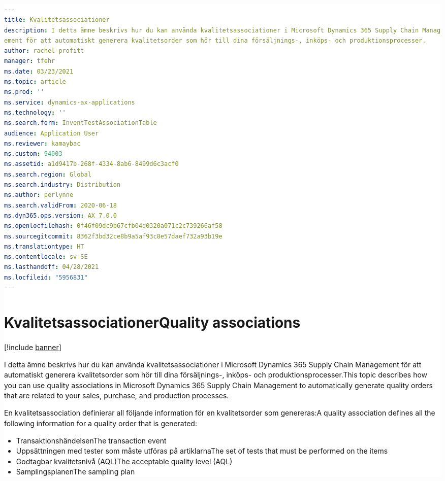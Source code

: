 ```yaml
---
title: Kvalitetsassociationer
description: I detta ämne beskrivs hur du kan använda kvalitetsassociationer i Microsoft Dynamics 365 Supply Chain Management för att automatiskt generera kvalitetsorder som hör till dina försäljnings-, inköps- och produktionsprocesser.
author: rachel-profitt
manager: tfehr
ms.date: 03/23/2021
ms.topic: article
ms.prod: ''
ms.service: dynamics-ax-applications
ms.technology: ''
ms.search.form: InventTestAssociationTable
audience: Application User
ms.reviewer: kamaybac
ms.custom: 94003
ms.assetid: a1d9417b-268f-4334-8ab6-8499d6c3acf0
ms.search.region: Global
ms.search.industry: Distribution
ms.author: perlynne
ms.search.validFrom: 2020-06-18
ms.dyn365.ops.version: AX 7.0.0
ms.openlocfilehash: 0f46f09dc9b67cfb04d0320a071c2c739266af58
ms.sourcegitcommit: 8362f3bd32ce8b9a5af93c8e57daef732a93b19e
ms.translationtype: HT
ms.contentlocale: sv-SE
ms.lasthandoff: 04/28/2021
ms.locfileid: "5956831"
---
```

# <a name="quality-associations"></a><span data-ttu-id="df260-103">Kvalitetsassociationer</span><span class="sxs-lookup"><span data-stu-id="df260-103">Quality associations</span></span>

[!include [banner](../includes/banner.md)]

<span data-ttu-id="df260-104">I detta ämne beskrivs hur du kan använda kvalitetsassociationer i Microsoft Dynamics 365 Supply Chain Management för att automatiskt generera kvalitetsorder som hör till dina försäljnings-, inköps- och produktionsprocesser.</span><span class="sxs-lookup"><span data-stu-id="df260-104">This topic describes how you can use quality associations in Microsoft Dynamics 365 Supply Chain Management to automatically generate quality orders that are related to your sales, purchase, and production processes.</span></span>

<span data-ttu-id="df260-105">En kvalitetsassociation definierar all följande information för en kvalitetsorder som genereras:</span><span class="sxs-lookup"><span data-stu-id="df260-105">A quality association defines all the following information for a quality order that is generated:</span></span>

- <span data-ttu-id="df260-106">Transaktionshändelsen</span><span class="sxs-lookup"><span data-stu-id="df260-106">The transaction event</span></span>
- <span data-ttu-id="df260-107">Uppsättningen med tester som måste utföras på artiklarna</span><span class="sxs-lookup"><span data-stu-id="df260-107">The set of tests that must be performed on the items</span></span>
- <span data-ttu-id="df260-108">Godtagbar kvalitetsnivå (AQL)</span><span class="sxs-lookup"><span data-stu-id="df260-108">The acceptable quality level (AQL)</span></span>
- <span data-ttu-id="df260-109">Samplingsplanen</span><span class="sxs-lookup"><span data-stu-id="df260-109">The sampling plan</span></span>
